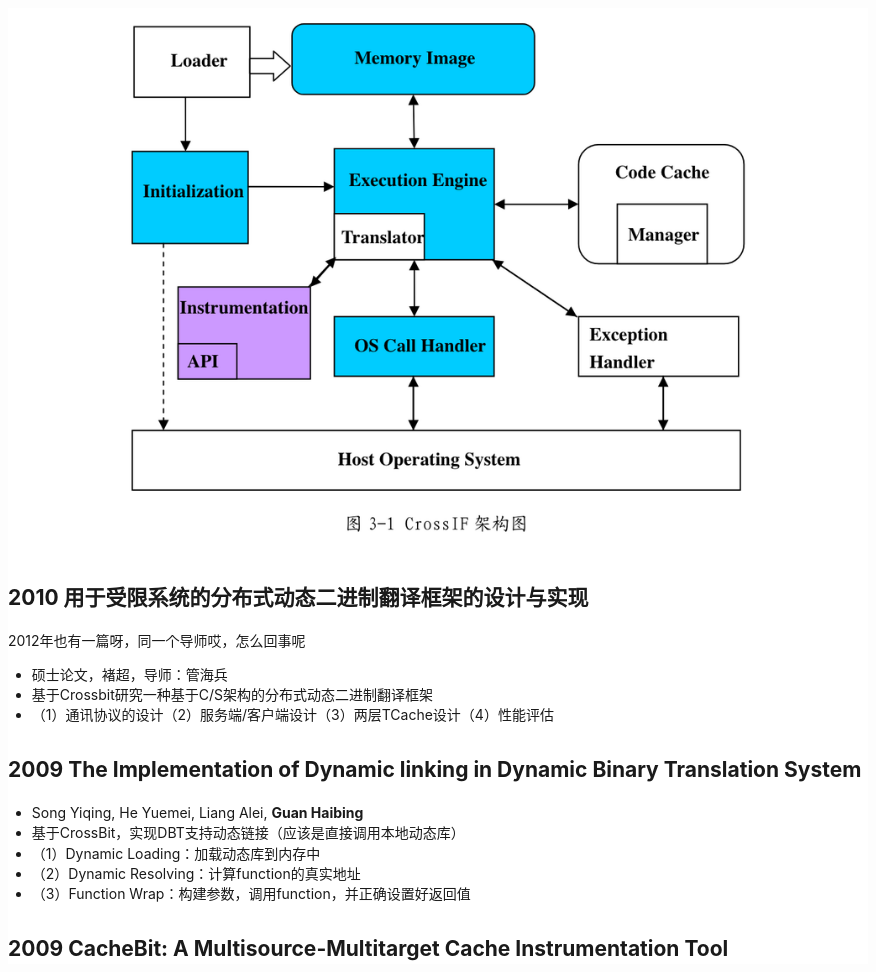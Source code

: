 ![](./2010-crossif.png)



## 2010 用于受限系统的分布式动态二进制翻译框架的设计与实现

2012年也有一篇呀，同一个导师哎，怎么回事呢

- 硕士论文，褚超，导师：管海兵
- 基于Crossbit研究一种基于C/S架构的分布式动态二进制翻译框架
- （1）通讯协议的设计（2）服务端/客户端设计（3）两层TCache设计（4）性能评估



## 2009 The Implementation of Dynamic linking in Dynamic Binary Translation System

- Song Yiqing, He Yuemei, Liang Alei, **Guan Haibing**
- 基于CrossBit，实现DBT支持动态链接（应该是直接调用本地动态库）
- （1）Dynamic Loading：加载动态库到内存中
- （2）Dynamic Resolving：计算function的真实地址
- （3）Function Wrap：构建参数，调用function，并正确设置好返回值



## 2009 CacheBit: A Multisource-Multitarget Cache Instrumentation Tool
